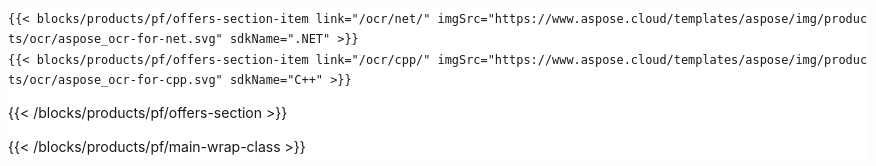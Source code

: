     {{< blocks/products/pf/offers-section-item link="/ocr/net/" imgSrc="https://www.aspose.cloud/templates/aspose/img/products/ocr/aspose_ocr-for-net.svg" sdkName=".NET" >}}
    {{< blocks/products/pf/offers-section-item link="/ocr/cpp/" imgSrc="https://www.aspose.cloud/templates/aspose/img/products/ocr/aspose_ocr-for-cpp.svg" sdkName="C++" >}}

{{< /blocks/products/pf/offers-section >}}

{{< /blocks/products/pf/main-wrap-class >}}